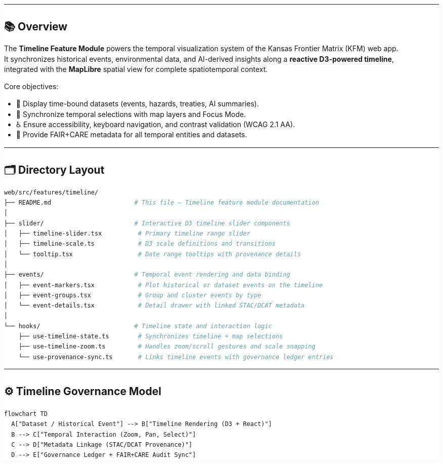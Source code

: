 </div>

---

## 📚 Overview

The **Timeline Feature Module** powers the temporal visualization system of the Kansas Frontier Matrix (KFM) web app.  
It synchronizes historical events, environmental data, and AI-derived insights along a **reactive D3-powered timeline**,  
integrated with the **MapLibre** spatial view for complete spatiotemporal context.

Core objectives:
- 🧭 Display time-bound datasets (events, hazards, treaties, AI summaries).  
- 🧩 Synchronize temporal selections with map layers and Focus Mode.  
- ♿ Ensure accessibility, keyboard navigation, and contrast validation (WCAG 2.1 AA).  
- 📜 Provide FAIR+CARE metadata for all temporal entities and datasets.  

---

## 🗂️ Directory Layout

```bash
web/src/features/timeline/
├── README.md                       # This file — Timeline feature module documentation
│
├── slider/                         # Interactive D3 timeline slider components
│   ├── timeline-slider.tsx          # Primary timeline range slider
│   ├── timeline-scale.ts            # D3 scale definitions and transitions
│   └── tooltip.tsx                  # Date range tooltips with provenance details
│
├── events/                         # Temporal event rendering and data binding
│   ├── event-markers.tsx            # Plot historical or dataset events on the timeline
│   ├── event-groups.tsx             # Group and cluster events by type
│   └── event-details.tsx            # Detail drawer with linked STAC/DCAT metadata
│
└── hooks/                          # Timeline state and interaction logic
    ├── use-timeline-state.ts        # Synchronizes timeline + map selections
    ├── use-timeline-zoom.ts         # Handles zoom/scroll gestures and scale snapping
    └── use-provenance-sync.ts       # Links timeline events with governance ledger entries
```

---

## ⚙️ Timeline Governance Model

```mermaid
flowchart TD
  A["Dataset / Historical Event"] --> B["Timeline Rendering (D3 + React)"]
  B --> C["Temporal Interaction (Zoom, Pan, Select)"]
  C --> D["Metadata Linkage (STAC/DCAT Provenance)"]
  D --> E["Governance Ledger + FAIR+CARE Audit Sync"]
```
